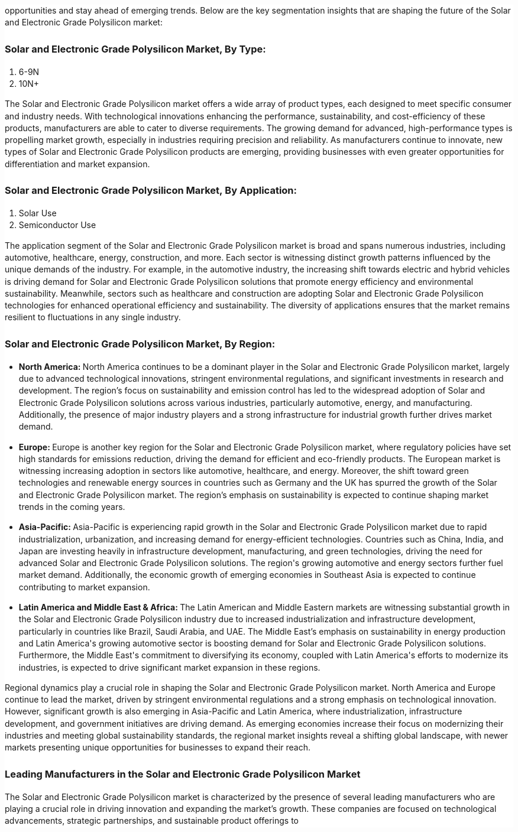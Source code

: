 opportunities and stay ahead of emerging trends. Below are the key segmentation insights that are shaping the future of the Solar and Electronic Grade Polysilicon market:</p><h3><strong>Solar and Electronic Grade Polysilicon Market, By Type:<br /></strong></h3><ol><li>6-9N<li> 10N+</li></ol><p>The Solar and Electronic Grade Polysilicon market offers a wide array of product types, each designed to meet specific consumer and industry needs. With technological innovations enhancing the performance, sustainability, and cost-efficiency of these products, manufacturers are able to cater to diverse requirements. The growing demand for advanced, high-performance types is propelling market growth, especially in industries requiring precision and reliability. As manufacturers continue to innovate, new types of Solar and Electronic Grade Polysilicon products are emerging, providing businesses with even greater opportunities for differentiation and market expansion.</p><h3>Solar and Electronic Grade Polysilicon Market,&nbsp;By Application:</h3><ol><li>Solar Use<li> Semiconductor Use</li></ol><p>The application segment of the Solar and Electronic Grade Polysilicon market is broad and spans numerous industries, including automotive, healthcare, energy, construction, and more. Each sector is witnessing distinct growth patterns influenced by the unique demands of the industry. For example, in the automotive industry, the increasing shift towards electric and hybrid vehicles is driving demand for Solar and Electronic Grade Polysilicon solutions that promote energy efficiency and environmental sustainability. Meanwhile, sectors such as healthcare and construction are adopting Solar and Electronic Grade Polysilicon technologies for enhanced operational efficiency and sustainability. The diversity of applications ensures that the market remains resilient to fluctuations in any single industry.</p><h3>Solar and Electronic Grade Polysilicon Market, By Region:</h3><ul><li><p><strong>North America:&nbsp;</strong>North America continues to be a dominant player in the Solar and Electronic Grade Polysilicon market, largely due to advanced technological innovations, stringent environmental regulations, and significant investments in research and development. The region&rsquo;s focus on sustainability and emission control has led to the widespread adoption of Solar and Electronic Grade Polysilicon solutions across various industries, particularly automotive, energy, and manufacturing. Additionally, the presence of major industry players and a strong infrastructure for industrial growth further drives market demand.</p></li><li><p><strong><strong>Europe:&nbsp;</strong></strong>Europe is another key region for the Solar and Electronic Grade Polysilicon market, where regulatory policies have set high standards for emissions reduction, driving the demand for efficient and eco-friendly products. The European market is witnessing increasing adoption in sectors like automotive, healthcare, and energy. Moreover, the shift toward green technologies and renewable energy sources in countries such as Germany and the UK has spurred the growth of the Solar and Electronic Grade Polysilicon market. The region&rsquo;s emphasis on sustainability is expected to continue shaping market trends in the coming years.</p></li><li><p><strong><strong>Asia-Pacific:&nbsp;</strong></strong>Asia-Pacific is experiencing rapid growth in the Solar and Electronic Grade Polysilicon market due to rapid industrialization, urbanization, and increasing demand for energy-efficient technologies. Countries such as China, India, and Japan are investing heavily in infrastructure development, manufacturing, and green technologies, driving the need for advanced Solar and Electronic Grade Polysilicon solutions. The region's growing automotive and energy sectors further fuel market demand. Additionally, the economic growth of emerging economies in Southeast Asia is expected to continue contributing to market expansion.</p></li><li><p><strong><strong>Latin America and Middle East &amp; Africa:&nbsp;</strong></strong>The Latin American and Middle Eastern markets are witnessing substantial growth in the Solar and Electronic Grade Polysilicon industry due to increased industrialization and infrastructure development, particularly in countries like Brazil, Saudi Arabia, and UAE. The Middle East&rsquo;s emphasis on sustainability in energy production and Latin America's growing automotive sector is boosting demand for Solar and Electronic Grade Polysilicon solutions. Furthermore, the Middle East's commitment to diversifying its economy, coupled with Latin America's efforts to modernize its industries, is expected to drive significant market expansion in these regions.</p></li></ul><p>Regional dynamics play a crucial role in shaping the Solar and Electronic Grade Polysilicon market. North America and Europe continue to lead the market, driven by stringent environmental regulations and a strong emphasis on technological innovation. However, significant growth is also emerging in Asia-Pacific and Latin America, where industrialization, infrastructure development, and government initiatives are driving demand. As emerging economies increase their focus on modernizing their industries and meeting global sustainability standards, the regional market insights reveal a shifting global landscape, with newer markets presenting unique opportunities for businesses to expand their reach.</p><h3><strong>Leading Manufacturers in the Solar and Electronic Grade Polysilicon Market</strong></h3><p>The Solar and Electronic Grade Polysilicon market is characterized by the presence of several leading manufacturers who are playing a crucial role in driving innovation and expanding the market&rsquo;s growth. These companies are focused on technological advancements, strategic partnerships, and sustainable product offerings to